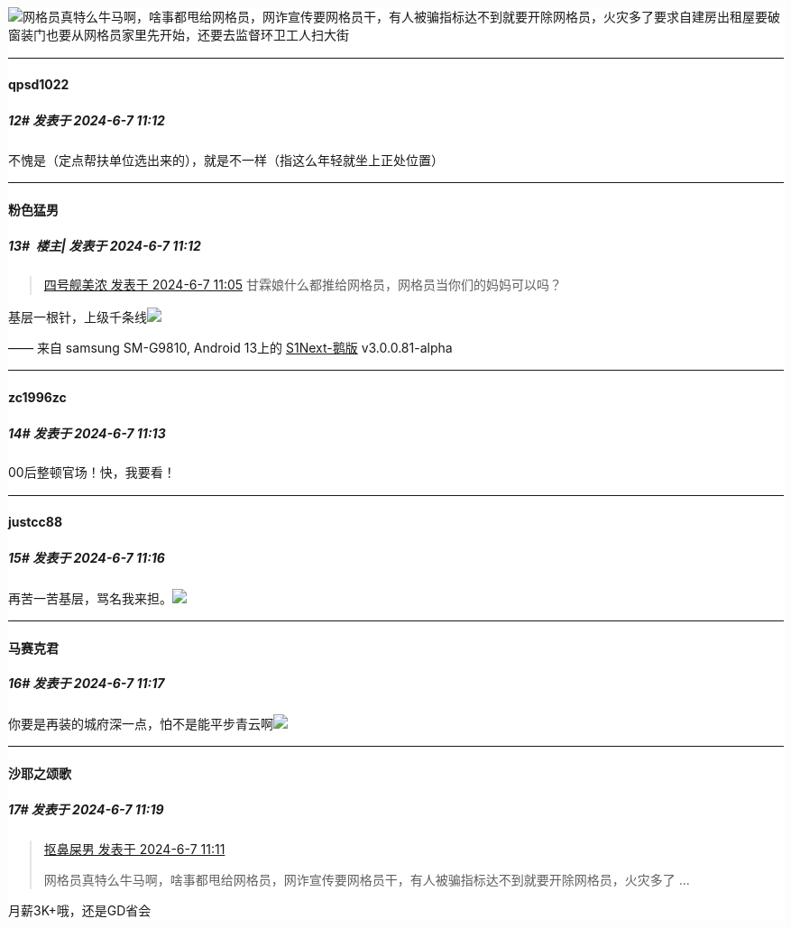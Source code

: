 <img src="https://static.saraba1st.com/image/smiley/face2017/067.png" referrerpolicy="no-referrer">网格员真特么牛马啊，啥事都甩给网格员，网诈宣传要网格员干，有人被骗指标达不到就要开除网格员，火灾多了要求自建房出租屋要破窗装门也要从网格员家里先开始，还要去监督环卫工人扫大街

*****

####  qpsd1022  
##### 12#       发表于 2024-6-7 11:12

不愧是（定点帮扶单位选出来的），就是不一样（指这么年轻就坐上正处位置）

*****

####  粉色猛男  
##### 13#         楼主| 发表于 2024-6-7 11:12

<blockquote><a href="httphttps://bbs.saraba1st.com/2b/forum.php?mod=redirect&amp;goto=findpost&amp;pid=65140458&amp;ptid=2186562" target="_blank">四号舰美浓 发表于 2024-6-7 11:05</a>
甘霖娘什么都推给网格员，网格员当你们的妈妈可以吗？</blockquote>
基层一根针，上级千条线<img src="https://static.saraba1st.com/image/smiley/face2017/012.png" referrerpolicy="no-referrer">

—— 来自 samsung SM-G9810, Android 13上的 [S1Next-鹅版](https://github.com/ykrank/S1-Next/releases) v3.0.0.81-alpha

*****

####  zc1996zc  
##### 14#       发表于 2024-6-7 11:13

00后整顿官场！快，我要看！

*****

####  justcc88  
##### 15#       发表于 2024-6-7 11:16

再苦一苦基层，骂名我来担。<img src="https://static.saraba1st.com/image/smiley/face2017/163.png" referrerpolicy="no-referrer">

*****

####  马赛克君  
##### 16#       发表于 2024-6-7 11:17

你要是再装的城府深一点，怕不是能平步青云啊<img src="https://static.saraba1st.com/image/smiley/face2017/067.png" referrerpolicy="no-referrer">

*****

####  沙耶之颂歌  
##### 17#       发表于 2024-6-7 11:19

<blockquote><a href="httphttps://bbs.saraba1st.com/2b/forum.php?mod=redirect&amp;goto=findpost&amp;pid=65140549&amp;ptid=2186562" target="_blank">抠鼻屎男 发表于 2024-6-7 11:11</a>

网格员真特么牛马啊，啥事都甩给网格员，网诈宣传要网格员干，有人被骗指标达不到就要开除网格员，火灾多了 ...</blockquote>
月薪3K+哦，还是GD省会
